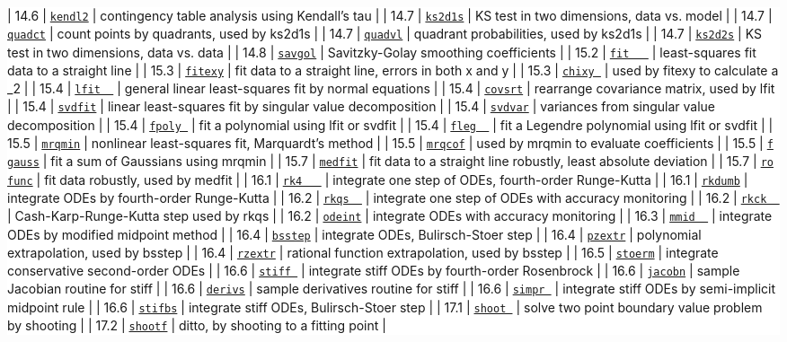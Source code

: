 | 14.6  | [`kendl2`](kendl2.f) | contingency table analysis using Kendall’s tau |
| 14.7  | [`ks2d1s`](ks2d1s.f) | KS test in two dimensions, data vs. model |
| 14.7  | [`quadct`](quadct.f) | count points by quadrants, used by ks2d1s |
| 14.7  | [`quadvl`](quadvl.f) | quadrant probabilities, used by ks2d1s |
| 14.7  | [`ks2d2s`](ks2d2s.f) | KS test in two dimensions, data vs. data |
| 14.8  | [`savgol`](savgol.f) | Savitzky-Golay smoothing coefficients |
| 15.2  | [`fit   `](fit.f)    | least-squares fit data to a straight line |
| 15.3  | [`fitexy`](fitexy.f) | fit data to a straight line, errors in both x and y |
| 15.3  | [`chixy `](chixy.f)  | used by fitexy to calculate a _2 |
| 15.4  | [`lfit  `](lfit.f)   | general linear least-squares fit by normal equations |
| 15.4  | [`covsrt`](covsrt.f) | rearrange covariance matrix, used by lfit |
| 15.4  | [`svdfit`](svdfit.f) | linear least-squares fit by singular value decomposition |
| 15.4  | [`svdvar`](svdvar.f) | variances from singular value decomposition |
| 15.4  | [`fpoly `](fpoly.f)  | fit a polynomial using lfit or svdfit |
| 15.4  | [`fleg  `](fleg.f)   | fit a Legendre polynomial using lfit or svdfit |
| 15.5  | [`mrqmin`](mrqmin.f) | nonlinear least-squares fit, Marquardt’s method |
| 15.5  | [`mrqcof`](mrqcof.f) | used by mrqmin to evaluate coefficients |
| 15.5  | [`fgauss`](fgauss.f) | fit a sum of Gaussians using mrqmin |
| 15.7  | [`medfit`](medfit.f) | fit data to a straight line robustly, least absolute deviation |
| 15.7  | [`rofunc`](rofunc.f) | fit data robustly, used by medfit |
| 16.1  | [`rk4   `](rk4.f)    | integrate one step of ODEs, fourth-order Runge-Kutta |
| 16.1  | [`rkdumb`](rkdumb.f) | integrate ODEs by fourth-order Runge-Kutta |
| 16.2  | [`rkqs  `](rkqs.f)   | integrate one step of ODEs with accuracy monitoring |
| 16.2  | [`rkck  `](rkck.f)   | Cash-Karp-Runge-Kutta step used by rkqs |
| 16.2  | [`odeint`](odeint.f) | integrate ODEs with accuracy monitoring |
| 16.3  | [`mmid  `](mmid.f)   | integrate ODEs by modified midpoint method |
| 16.4  | [`bsstep`](bsstep.f) | integrate ODEs, Bulirsch-Stoer step |
| 16.4  | [`pzextr`](pzextr.f) | polynomial extrapolation, used by bsstep |
| 16.4  | [`rzextr`](rzextr.f) | rational function extrapolation, used by bsstep |
| 16.5  | [`stoerm`](stoerm.f) | integrate conservative second-order ODEs |
| 16.6  | [`stiff `](stiff.f)  | integrate stiff ODEs by fourth-order Rosenbrock |
| 16.6  | [`jacobn`](jacobn.f) | sample Jacobian routine for stiff |
| 16.6  | [`derivs`](derivs.f) | sample derivatives routine for stiff |
| 16.6  | [`simpr `](simpr.f)  | integrate stiff ODEs by semi-implicit midpoint rule |
| 16.6  | [`stifbs`](stifbs.f) | integrate stiff ODEs, Bulirsch-Stoer step |
| 17.1  | [`shoot `](shoot.f)  | solve two point boundary value problem by shooting |
| 17.2  | [`shootf`](shootf.f) | ditto, by shooting to a fitting point |